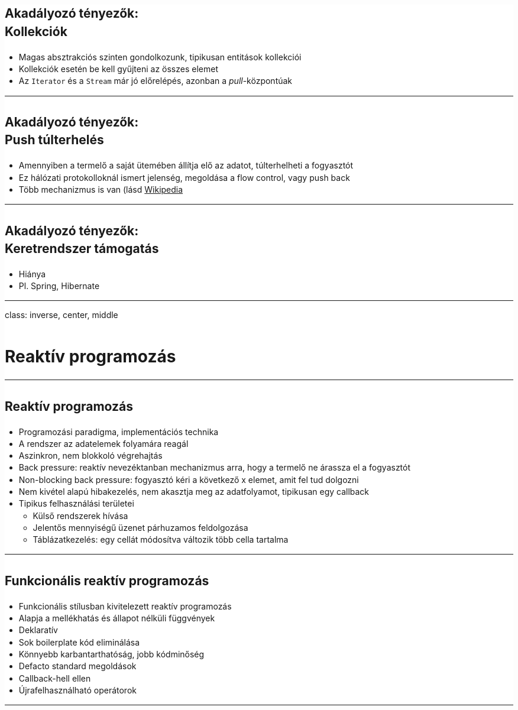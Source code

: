 
## Akadályozó tényezők: <br /> Kollekciók

* Magas absztrakciós szinten gondolkozunk, tipikusan entitások kollekciói
* Kollekciók esetén be kell gyűjteni az összes elemet
* Az `Iterator` és a `Stream` már jó előrelépés, azonban a _pull_-központúak

---

## Akadályozó tényezők: <br /> Push túlterhelés

* Amennyiben a termelő a saját ütemében állítja elő az adatot,
túlterhelheti a fogyasztót
* Ez hálózati protokolloknál ismert jelenség, megoldása a flow control, vagy push back
* Több mechanizmus is van (lásd [Wikipedia](https://en.wikipedia.org/wiki/Flow_control_(data))

---

## Akadályozó tényezők: <br /> Keretrendszer támogatás

* Hiánya
* Pl. Spring, Hibernate

---

class: inverse, center, middle

# Reaktív programozás

---

## Reaktív programozás

* Programozási paradigma, implementációs technika
* A rendszer az adatelemek folyamára reagál
* Aszinkron, nem blokkoló végrehajtás
* Back pressure: reaktív nevezéktanban mechanizmus arra, hogy a termelő ne árassza el a fogyasztót
* Non-blocking back pressure: fogyasztó kéri a következő x elemet, amit fel tud dolgozni
* Nem kivétel alapú hibakezelés, nem akasztja meg az adatfolyamot, tipikusan egy callback
* Tipikus felhasználási területei
  * Külső rendszerek hívása
  * Jelentős mennyiségű üzenet párhuzamos feldolgozása
  * Táblázatkezelés: egy cellát módosítva változik több cella tartalma

---

## Funkcionális reaktív programozás

* Funkcionális stílusban kivitelezett reaktív programozás
* Alapja a mellékhatás és állapot nélküli függvények
* Deklaratív
* Sok boilerplate kód eliminálása
* Könnyebb karbantarthatóság, jobb kódminőség
* Defacto standard megoldások
* Callback-hell ellen
* Újrafelhasználható operátorok

---
